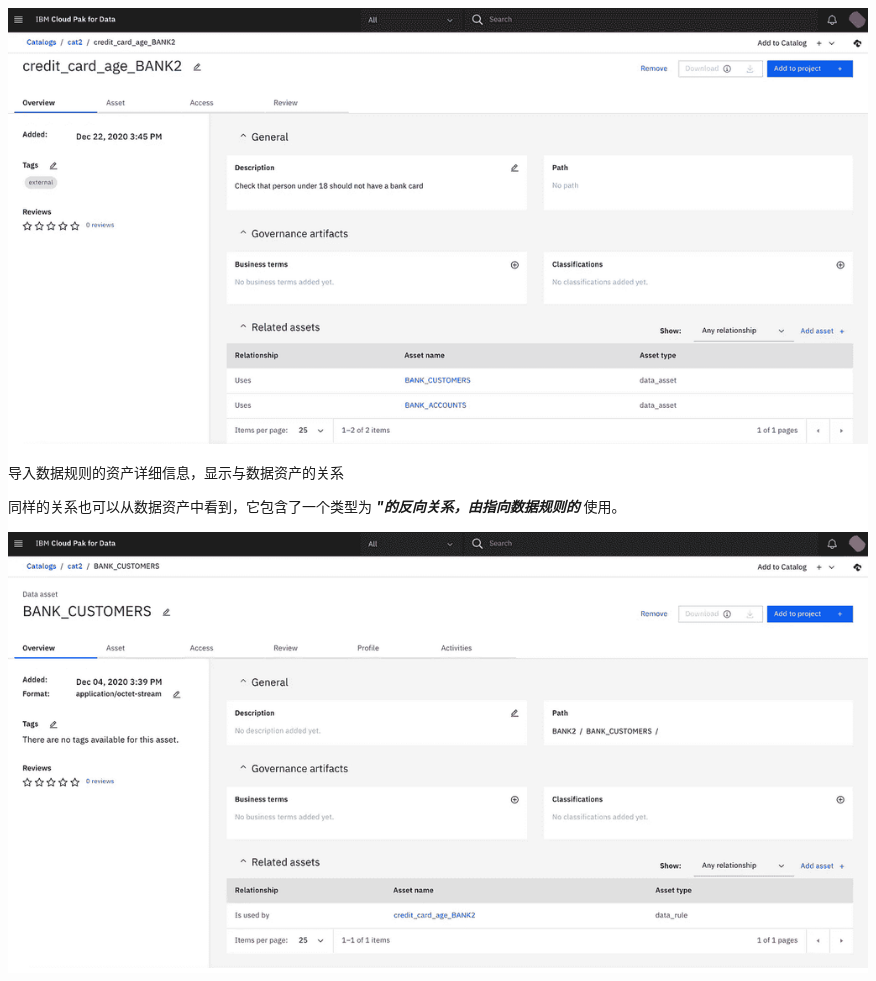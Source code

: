 ![](img/7d3f298a4f1fb8aad3ade12f98865e19.png)

导入数据规则的资产详细信息，显示与数据资产的关系

同样的关系也可以从数据资产中看到，它包含了一个类型为 ***"的反向关系，由指向数据规则的*** 使用。

![](img/6808dfd88e2003a722e965bf49317d22.png)
